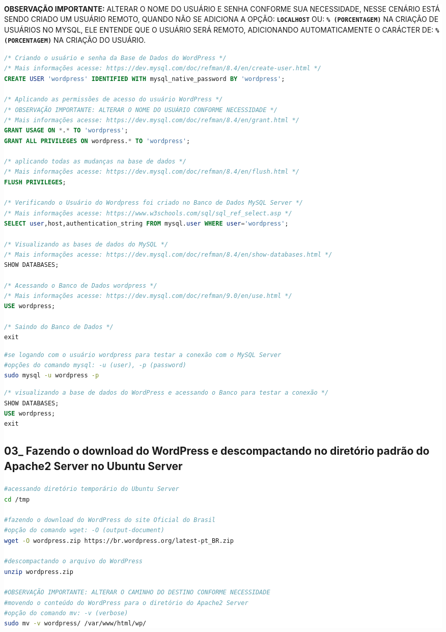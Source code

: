 **OBSERVAÇÃO IMPORTANTE:** ALTERAR O NOME DO USUÁRIO E SENHA CONFORME SUA NECESSIDADE, NESSE CENÁRIO ESTÁ SENDO CRIADO UM USUÁRIO REMOTO, QUANDO NÃO SE ADICIONA A OPÇÃO: __`LOCALHOST`__ OU: __`% (PORCENTAGEM)`__ NA CRIAÇÃO DE USUÁRIOS NO MYSQL, ELE ENTENDE QUE O USUÁRIO SERÁ REMOTO, ADICIONANDO AUTOMATICAMENTE O CARÁCTER DE: __`% (PORCENTAGEM)`__ NA CRIAÇÃO DO USUÁRIO.

```sql
/* Criando o usuário e senha da Base de Dados do WordPress */
/* Mais informações acesse: https://dev.mysql.com/doc/refman/8.4/en/create-user.html */
CREATE USER 'wordpress' IDENTIFIED WITH mysql_native_password BY 'wordpress';

/* Aplicando as permissões de acesso do usuário WordPress */
/* OBSERVAÇÃO IMPORTANTE: ALTERAR O NOME DO USUÁRIO CONFORME NECESSIDADE */
/* Mais informações acesse: https://dev.mysql.com/doc/refman/8.4/en/grant.html */
GRANT USAGE ON *.* TO 'wordpress';
GRANT ALL PRIVILEGES ON wordpress.* TO 'wordpress';

/* aplicando todas as mudanças na base de dados */
/* Mais informações acesse: https://dev.mysql.com/doc/refman/8.4/en/flush.html */
FLUSH PRIVILEGES;

/* Verificando o Usuário do Wordpress foi criado no Banco de Dados MySQL Server */
/* Mais informações acesse: https://www.w3schools.com/sql/sql_ref_select.asp */
SELECT user,host,authentication_string FROM mysql.user WHERE user='wordpress';

/* Visualizando as bases de dados do MySQL */
/* Mais informações acesse: https://dev.mysql.com/doc/refman/8.4/en/show-databases.html */
SHOW DATABASES;

/* Acessando o Banco de Dados wordpress */
/* Mais informações acesse: https://dev.mysql.com/doc/refman/9.0/en/use.html */
USE wordpress;

/* Saindo do Banco de Dados */
exit
```
```bash
#se logando com o usuário wordpress para testar a conexão com o MySQL Server
#opções do comando mysql: -u (user), -p (password)
sudo mysql -u wordpress -p
```
```sql
/* visualizando a base de dados do WordPress e acessando o Banco para testar a conexão */
SHOW DATABASES;
USE wordpress;
exit
```

## 03_ Fazendo o download do WordPress e descompactando no diretório padrão do Apache2 Server no Ubuntu Server
```bash
#acessando diretório temporário do Ubuntu Server
cd /tmp

#fazendo o download do WordPress do site Oficial do Brasil
#opção do comando wget: -O (output-document)
wget -O wordpress.zip https://br.wordpress.org/latest-pt_BR.zip

#descompactando o arquivo do WordPress
unzip wordpress.zip

#OBSERVAÇÃO IMPORTANTE: ALTERAR O CAMINHO DO DESTINO CONFORME NECESSIDADE
#movendo o conteúdo do WordPress para o diretório do Apache2 Server
#opção do comando mv: -v (verbose)
sudo mv -v wordpress/ /var/www/html/wp/
```